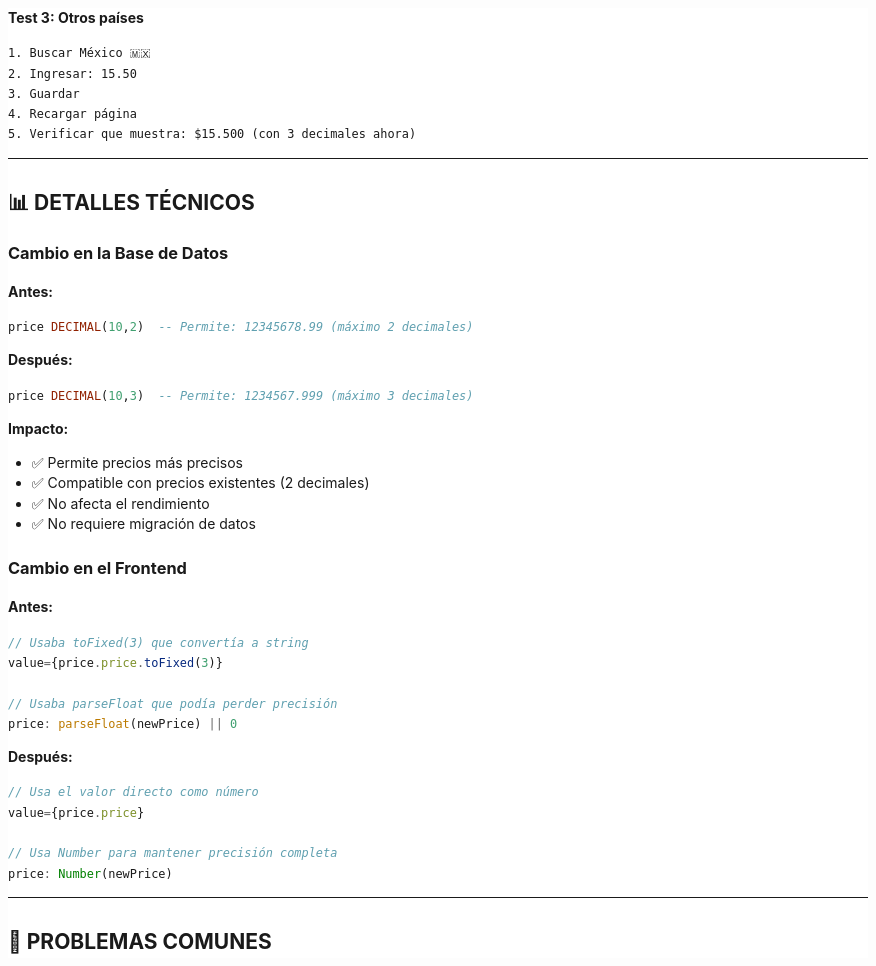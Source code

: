 **Test 3: Otros países**
```
1. Buscar México 🇲🇽
2. Ingresar: 15.50
3. Guardar
4. Recargar página
5. Verificar que muestra: $15.500 (con 3 decimales ahora)
```

---

## 📊 DETALLES TÉCNICOS

### Cambio en la Base de Datos

**Antes:**
```sql
price DECIMAL(10,2)  -- Permite: 12345678.99 (máximo 2 decimales)
```

**Después:**
```sql
price DECIMAL(10,3)  -- Permite: 1234567.999 (máximo 3 decimales)
```

**Impacto:**
- ✅ Permite precios más precisos
- ✅ Compatible con precios existentes (2 decimales)
- ✅ No afecta el rendimiento
- ✅ No requiere migración de datos

### Cambio en el Frontend

**Antes:**
```typescript
// Usaba toFixed(3) que convertía a string
value={price.price.toFixed(3)}

// Usaba parseFloat que podía perder precisión
price: parseFloat(newPrice) || 0
```

**Después:**
```typescript
// Usa el valor directo como número
value={price.price}

// Usa Number para mantener precisión completa
price: Number(newPrice)
```

---

## 🚨 PROBLEMAS COMUNES
